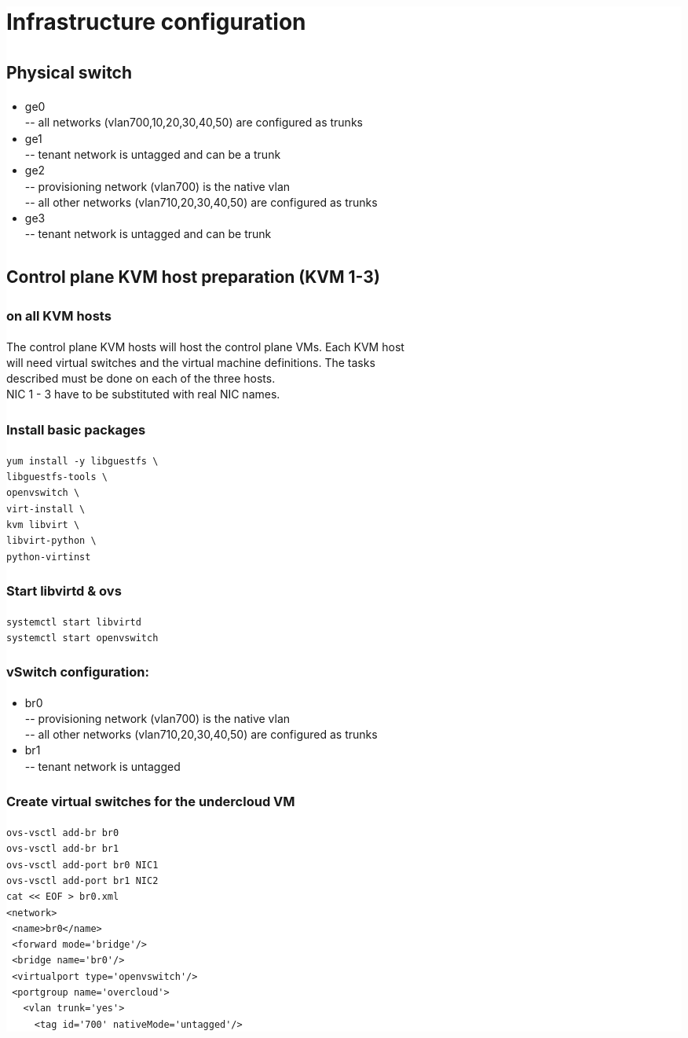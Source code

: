 # Infrastructure configuration

## Physical switch
- ge0    
-- all networks (vlan700,10,20,30,40,50) are configured as trunks    
- ge1    
-- tenant network is untagged and can be a trunk    
- ge2    
-- provisioning network (vlan700) is the native vlan    
-- all other networks (vlan710,20,30,40,50) are configured as trunks    
- ge3    
-- tenant network is untagged and can be trunk    

## Control plane KVM host preparation (KVM 1-3)

### on all KVM hosts

The control plane KVM hosts will host the control plane VMs. Each KVM host    
will need virtual switches and the virtual machine definitions. The tasks    
described must be done on each of the three hosts.    
NIC 1 - 3 have to be substituted with real NIC names.    

### Install basic packages
```
yum install -y libguestfs \
libguestfs-tools \
openvswitch \
virt-install \
kvm libvirt \
libvirt-python \
python-virtinst
```

### Start libvirtd & ovs
```
systemctl start libvirtd
systemctl start openvswitch
```

### vSwitch configuration:
- br0    
-- provisioning network (vlan700) is the native vlan    
-- all other networks (vlan710,20,30,40,50) are configured as trunks    
- br1    
-- tenant network is untagged    

### Create virtual switches for the undercloud VM
```
ovs-vsctl add-br br0
ovs-vsctl add-br br1
ovs-vsctl add-port br0 NIC1
ovs-vsctl add-port br1 NIC2
cat << EOF > br0.xml
<network>
 <name>br0</name>
 <forward mode='bridge'/>
 <bridge name='br0'/>
 <virtualport type='openvswitch'/>
 <portgroup name='overcloud'>
   <vlan trunk='yes'>
     <tag id='700' nativeMode='untagged'/>
```